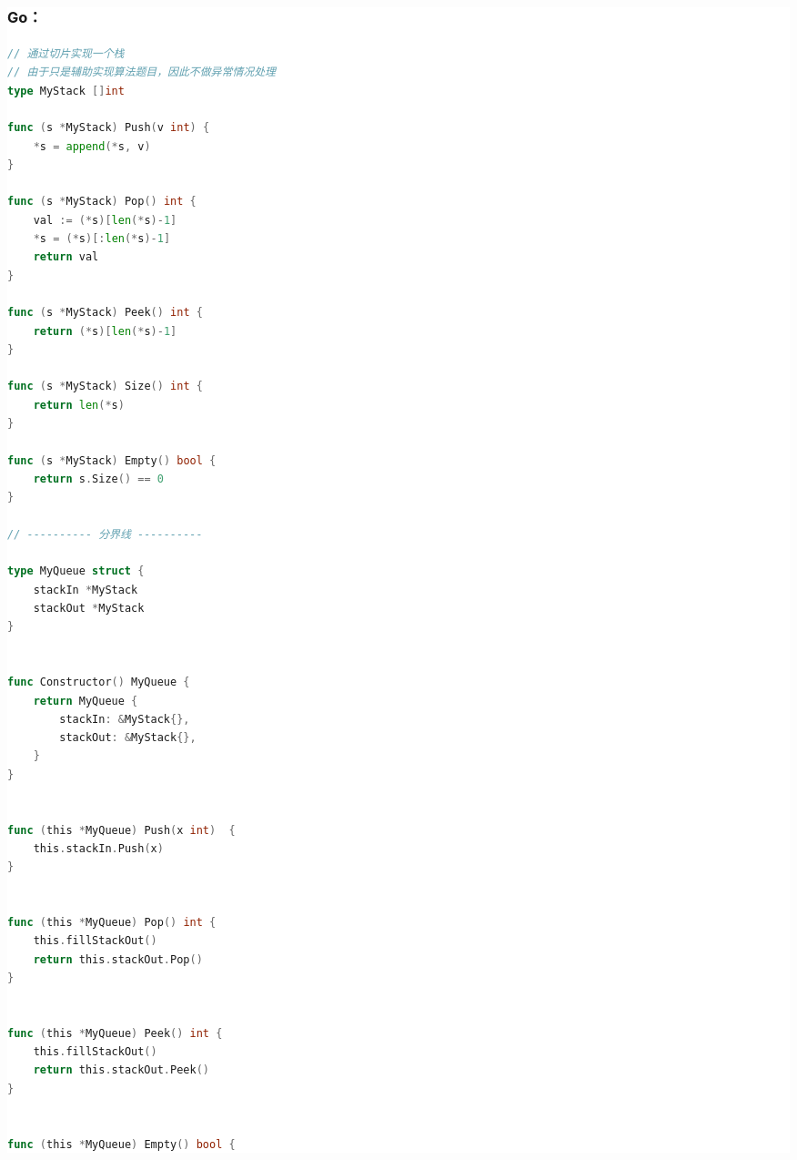 ### Go：

```Go
// 通过切片实现一个栈
// 由于只是辅助实现算法题目，因此不做异常情况处理
type MyStack []int

func (s *MyStack) Push(v int) {
	*s = append(*s, v)
}

func (s *MyStack) Pop() int {
	val := (*s)[len(*s)-1]
	*s = (*s)[:len(*s)-1]
	return val
}

func (s *MyStack) Peek() int {
	return (*s)[len(*s)-1]
}

func (s *MyStack) Size() int {
	return len(*s)
}

func (s *MyStack) Empty() bool {
	return s.Size() == 0
}

// ---------- 分界线 ----------

type MyQueue struct {
    stackIn *MyStack
    stackOut *MyStack
}


func Constructor() MyQueue {
    return MyQueue {
        stackIn: &MyStack{},
        stackOut: &MyStack{},
    }
}


func (this *MyQueue) Push(x int)  {
    this.stackIn.Push(x)
}


func (this *MyQueue) Pop() int {
    this.fillStackOut()
    return this.stackOut.Pop()
}


func (this *MyQueue) Peek() int {
    this.fillStackOut()
    return this.stackOut.Peek()
}


func (this *MyQueue) Empty() bool {
```
